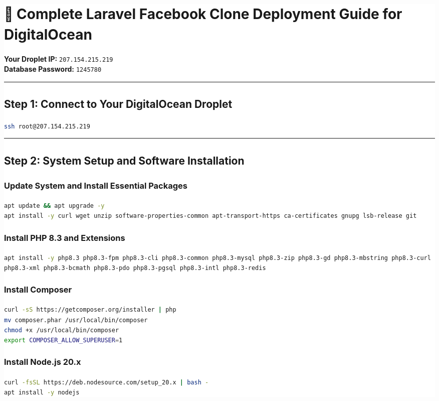 # 🚀 Complete Laravel Facebook Clone Deployment Guide for DigitalOcean


**Your Droplet IP:** `207.154.215.219`  
**Database Password:** `1245780`


---


## Step 1: Connect to Your DigitalOcean Droplet


```bash
ssh root@207.154.215.219
```


---


## Step 2: System Setup and Software Installation


### Update System and Install Essential Packages
```bash
apt update && apt upgrade -y
apt install -y curl wget unzip software-properties-common apt-transport-https ca-certificates gnupg lsb-release git
```


### Install PHP 8.3 and Extensions
```bash
apt install -y php8.3 php8.3-fpm php8.3-cli php8.3-common php8.3-mysql php8.3-zip php8.3-gd php8.3-mbstring php8.3-curl php8.3-xml php8.3-bcmath php8.3-pdo php8.3-pgsql php8.3-intl php8.3-redis
```


### Install Composer
```bash
curl -sS https://getcomposer.org/installer | php
mv composer.phar /usr/local/bin/composer
chmod +x /usr/local/bin/composer
export COMPOSER_ALLOW_SUPERUSER=1
```


### Install Node.js 20.x
```bash
curl -fsSL https://deb.nodesource.com/setup_20.x | bash -
apt install -y nodejs
```

